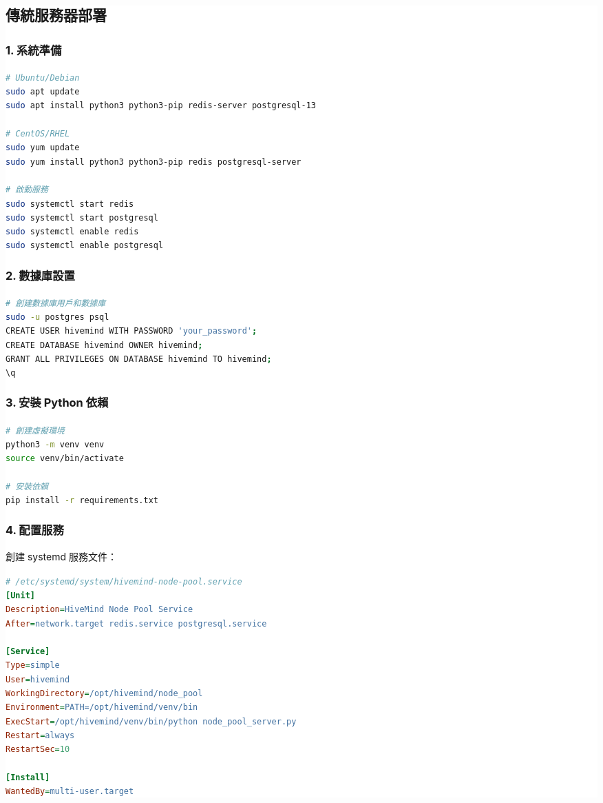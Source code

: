 ## 傳統服務器部署

### 1. 系統準備

```bash
# Ubuntu/Debian
sudo apt update
sudo apt install python3 python3-pip redis-server postgresql-13

# CentOS/RHEL
sudo yum update
sudo yum install python3 python3-pip redis postgresql-server

# 啟動服務
sudo systemctl start redis
sudo systemctl start postgresql
sudo systemctl enable redis
sudo systemctl enable postgresql
```

### 2. 數據庫設置

```bash
# 創建數據庫用戶和數據庫
sudo -u postgres psql
CREATE USER hivemind WITH PASSWORD 'your_password';
CREATE DATABASE hivemind OWNER hivemind;
GRANT ALL PRIVILEGES ON DATABASE hivemind TO hivemind;
\q
```

### 3. 安裝 Python 依賴

```bash
# 創建虛擬環境
python3 -m venv venv
source venv/bin/activate

# 安裝依賴
pip install -r requirements.txt
```

### 4. 配置服務

創建 systemd 服務文件：

```ini
# /etc/systemd/system/hivemind-node-pool.service
[Unit]
Description=HiveMind Node Pool Service
After=network.target redis.service postgresql.service

[Service]
Type=simple
User=hivemind
WorkingDirectory=/opt/hivemind/node_pool
Environment=PATH=/opt/hivemind/venv/bin
ExecStart=/opt/hivemind/venv/bin/python node_pool_server.py
Restart=always
RestartSec=10

[Install]
WantedBy=multi-user.target
```
